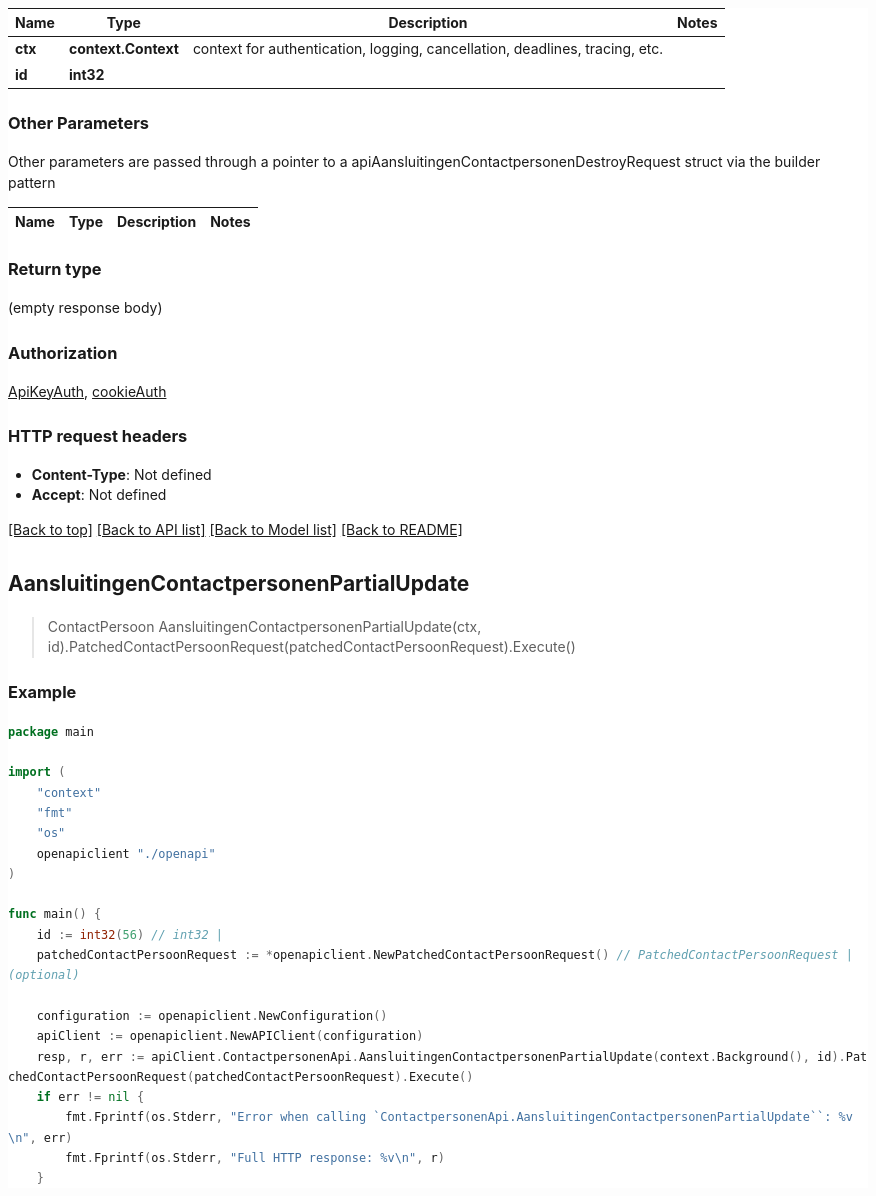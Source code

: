
Name | Type | Description  | Notes
------------- | ------------- | ------------- | -------------
**ctx** | **context.Context** | context for authentication, logging, cancellation, deadlines, tracing, etc.
**id** | **int32** |  | 

### Other Parameters

Other parameters are passed through a pointer to a apiAansluitingenContactpersonenDestroyRequest struct via the builder pattern


Name | Type | Description  | Notes
------------- | ------------- | ------------- | -------------


### Return type

 (empty response body)

### Authorization

[ApiKeyAuth](../README.md#ApiKeyAuth), [cookieAuth](../README.md#cookieAuth)

### HTTP request headers

- **Content-Type**: Not defined
- **Accept**: Not defined

[[Back to top]](#) [[Back to API list]](../README.md#documentation-for-api-endpoints)
[[Back to Model list]](../README.md#documentation-for-models)
[[Back to README]](../README.md)


## AansluitingenContactpersonenPartialUpdate

> ContactPersoon AansluitingenContactpersonenPartialUpdate(ctx, id).PatchedContactPersoonRequest(patchedContactPersoonRequest).Execute()



### Example

```go
package main

import (
    "context"
    "fmt"
    "os"
    openapiclient "./openapi"
)

func main() {
    id := int32(56) // int32 | 
    patchedContactPersoonRequest := *openapiclient.NewPatchedContactPersoonRequest() // PatchedContactPersoonRequest |  (optional)

    configuration := openapiclient.NewConfiguration()
    apiClient := openapiclient.NewAPIClient(configuration)
    resp, r, err := apiClient.ContactpersonenApi.AansluitingenContactpersonenPartialUpdate(context.Background(), id).PatchedContactPersoonRequest(patchedContactPersoonRequest).Execute()
    if err != nil {
        fmt.Fprintf(os.Stderr, "Error when calling `ContactpersonenApi.AansluitingenContactpersonenPartialUpdate``: %v\n", err)
        fmt.Fprintf(os.Stderr, "Full HTTP response: %v\n", r)
    }
```